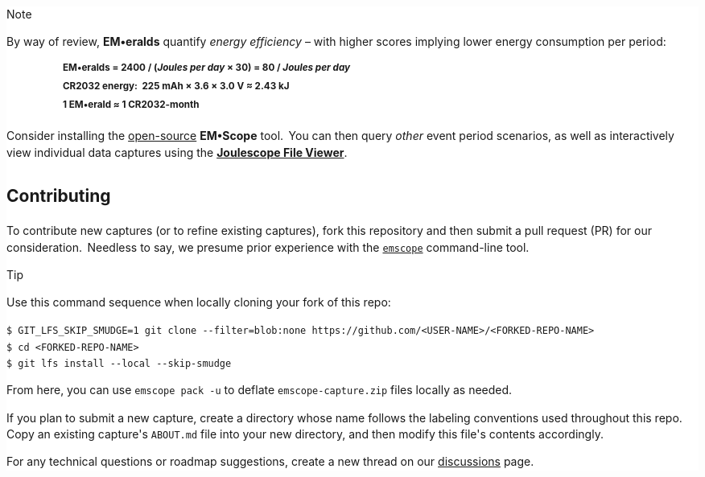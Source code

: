 


> [!NOTE]
> By way of review, **EM&bull;eralds** quantify _energy efficiency_ &ndash; with higher scores implying lower energy consumption per period:
>
><p align="left"><b><sup>&emsp;&emsp;&emsp;&emsp;&emsp;&emsp;EM•eralds = 2400 / (<i>Joules per day</i> × 30) = 80 / <i>Joules per day</i><br>&emsp;&emsp;&emsp;&emsp;&emsp;&emsp;CR2032 energy:&nbsp; 225 mAh × 3.6 × 3.0 V ≈ 2.43 kJ<br>&emsp;&emsp;&emsp;&emsp;&emsp;&emsp;1 EM•erald ≈ 1 CR2032-month</sup></b></p>

Consider installing the [open-source](https://github.com/em-foundation/emscope/blob/docs-stable/docs/ReadMore.md) **EM&bull;Scope** tool.&thinsp; You can then query _other_ event period scenarios, as well as interactively view individual data captures using the [**Joulescope File Viewer**](https://www.joulescope.com/pages/downloads).

## Contributing

To contribute new captures (or to refine existing captures), fork this repository and then submit a pull request (PR) for our consideration.&thinsp; Needless to say, we presume prior experience with the [`emscope`](https://github.com/em-foundation/emscope) command-line tool.

> [!TIP]
> Use this command sequence when locally cloning your fork of this repo:
>
>```
> $ GIT_LFS_SKIP_SMUDGE=1 git clone --filter=blob:none https://github.com/<USER-NAME>/<FORKED-REPO-NAME>
> $ cd <FORKED-REPO-NAME>
> $ git lfs install --local --skip-smudge
>```
>From here, you can use `emscope pack -u` to deflate `emscope-capture.zip` files locally as needed.

If you plan to submit a new capture, create a directory whose name follows the labeling conventions used throughout this repo.&thinsp; Copy an existing capture's `ABOUT.md` file into your new directory, and then modify this file's contents accordingly.

For any technical questions or roadmap suggestions, create a new thread on our [discussions](https://github.com/em-foundation/BlueJoule/discussions/) page.

